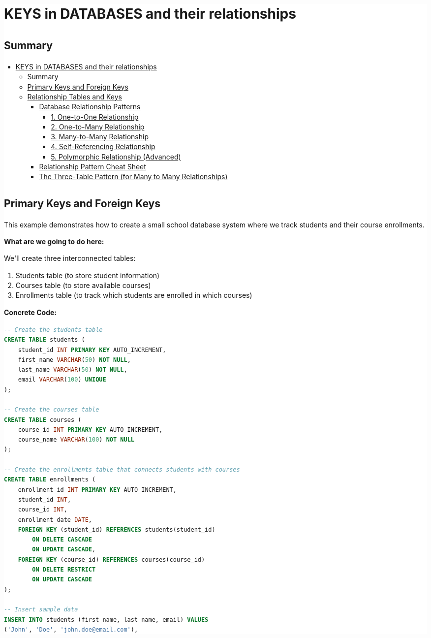 # KEYS in DATABASES and their relationships

## Summary

- [KEYS in DATABASES and their relationships](#keys-in-databases-and-their-relationships)
  - [Summary](#summary)
  - [Primary Keys and Foreign Keys](#primary-keys-and-foreign-keys)
  - [Relationship Tables and Keys](#relationship-tables-and-keys)
    - [Database Relationship Patterns](#database-relationship-patterns)
      - [1. One-to-One Relationship](#1-one-to-one-relationship)
      - [2. One-to-Many Relationship](#2-one-to-many-relationship)
      - [3. Many-to-Many Relationship](#3-many-to-many-relationship)
      - [4. Self-Referencing Relationship](#4-self-referencing-relationship)
      - [5. Polymorphic Relationship (Advanced)](#5-polymorphic-relationship-advanced)
    - [Relationship Pattern Cheat Sheet](#relationship-pattern-cheat-sheet)
    - [The Three-Table Pattern (for Many to Many Relationships)](#the-three-table-pattern-for-many-to-many-relationships)


## Primary Keys and Foreign Keys

This example demonstrates how to create a small school database system where we track students and their course enrollments.

**What are we going to do here:**

We'll create three interconnected tables:
1. Students table (to store student information)
2. Courses table (to store available courses)
3. Enrollments table (to track which students are enrolled in which courses)

**Concrete Code:**
```sql
-- Create the students table
CREATE TABLE students (
    student_id INT PRIMARY KEY AUTO_INCREMENT,
    first_name VARCHAR(50) NOT NULL,
    last_name VARCHAR(50) NOT NULL,
    email VARCHAR(100) UNIQUE
);

-- Create the courses table
CREATE TABLE courses (
    course_id INT PRIMARY KEY AUTO_INCREMENT,
    course_name VARCHAR(100) NOT NULL
);

-- Create the enrollments table that connects students with courses
CREATE TABLE enrollments (
    enrollment_id INT PRIMARY KEY AUTO_INCREMENT,
    student_id INT,
    course_id INT,
    enrollment_date DATE,
    FOREIGN KEY (student_id) REFERENCES students(student_id)
        ON DELETE CASCADE
        ON UPDATE CASCADE,
    FOREIGN KEY (course_id) REFERENCES courses(course_id)
        ON DELETE RESTRICT
        ON UPDATE CASCADE
);

-- Insert sample data
INSERT INTO students (first_name, last_name, email) VALUES
('John', 'Doe', 'john.doe@email.com'),
```